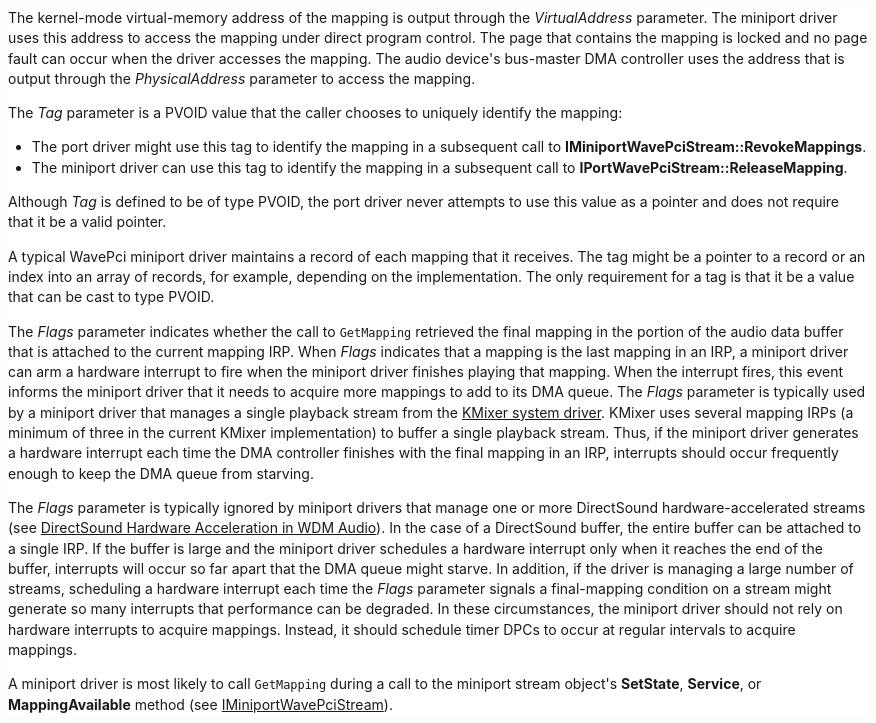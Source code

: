 The kernel-mode virtual-memory address of the mapping is output through the <i>VirtualAddress</i> parameter. The miniport driver uses this address to access the mapping under direct program control. The page that contains the mapping is locked and no page fault can occur when the driver accesses the mapping. The audio device's bus-master DMA controller uses the address that is output through the <i>PhysicalAddress</i> parameter to access the mapping.

The <i>Tag</i> parameter is a PVOID value that the caller chooses to uniquely identify the mapping:

<ul>
<li>
The port driver might use this tag to identify the mapping in a subsequent call to <b>IMiniportWavePciStream::RevokeMappings</b>.

</li>
<li>
The miniport driver can use this tag to identify the mapping in a subsequent call to <b>IPortWavePciStream::ReleaseMapping</b>.

</li>
</ul>
Although <i>Tag</i> is defined to be of type PVOID, the port driver never attempts to use this value as a pointer and does not require that it be a valid pointer.

A typical WavePci miniport driver maintains a record of each mapping that it receives. The tag might be a pointer to a record or an index into an array of records, for example, depending on the implementation. The only requirement for a tag is that it be a value that can be cast to type PVOID.

The <i>Flags</i> parameter indicates whether the call to <code>GetMapping</code> retrieved the final mapping in the portion of the audio data buffer that is attached to the current mapping IRP. When <i>Flags</i> indicates that a mapping is the last mapping in an IRP, a miniport driver can arm a hardware interrupt to fire when the miniport driver finishes playing that mapping. When the interrupt fires, this event informs the miniport driver that it needs to acquire more mappings to add to its DMA queue. The <i>Flags</i> parameter is typically used by a miniport driver that manages a single playback stream from the <a href="https://docs.microsoft.com/windows-hardware/drivers/audio/kernel-mode-wdm-audio-components">KMixer system driver</a>. KMixer uses several mapping IRPs (a minimum of three in the current KMixer implementation) to buffer a single playback stream. Thus, if the miniport driver generates a hardware interrupt each time the DMA controller finishes with the final mapping in an IRP, interrupts should occur frequently enough to keep the DMA queue from starving.

The <i>Flags</i> parameter is typically ignored by miniport drivers that manage one or more DirectSound hardware-accelerated streams (see <a href="https://docs.microsoft.com/windows-hardware/drivers/audio/directsound-hardware-acceleration-in-wdm-audio">DirectSound Hardware Acceleration in WDM Audio</a>). In the case of a DirectSound buffer, the entire buffer can be attached to a single IRP. If the buffer is large and the miniport driver schedules a hardware interrupt only when it reaches the end of the buffer, interrupts will occur so far apart that the DMA queue might starve. In addition, if the driver is managing a large number of streams, scheduling a hardware interrupt each time the <i>Flags</i> parameter signals a final-mapping condition on a stream might generate so many interrupts that performance can be degraded. In these circumstances, the miniport driver should not rely on hardware interrupts to acquire mappings. Instead, it should schedule timer DPCs to occur at regular intervals to acquire mappings.

A miniport driver is most likely to call <code>GetMapping</code> during a call to the miniport stream object's <b>SetState</b>, <b>Service</b>, or <b>MappingAvailable</b> method (see <a href="https://docs.microsoft.com/windows-hardware/drivers/ddi/content/portcls/nn-portcls-iminiportwavepcistream">IMiniportWavePciStream</a>).
